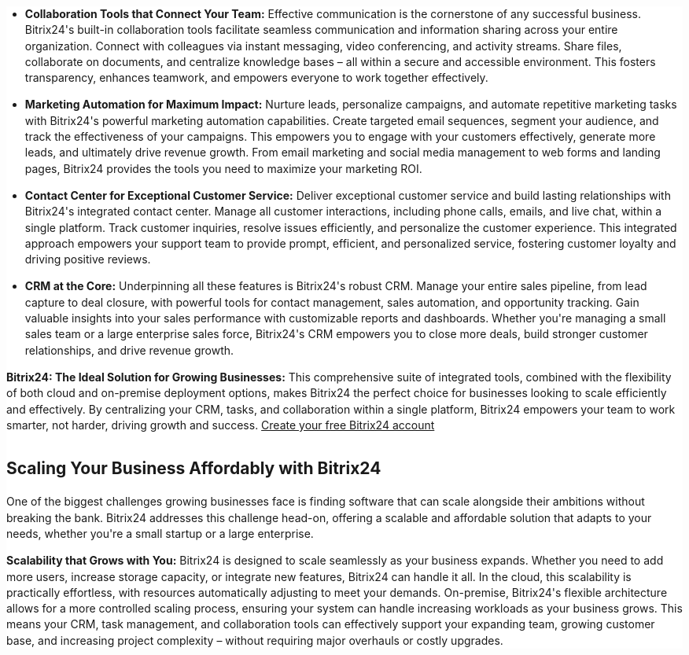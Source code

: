 *   **Collaboration Tools that Connect Your Team:**  Effective communication is the cornerstone of any successful business.  Bitrix24's built-in collaboration tools facilitate seamless communication and information sharing across your entire organization.  Connect with colleagues via instant messaging, video conferencing, and activity streams.  Share files, collaborate on documents, and centralize knowledge bases – all within a secure and accessible environment. This fosters transparency, enhances teamwork, and empowers everyone to work together effectively.

*   **Marketing Automation for Maximum Impact:**  Nurture leads, personalize campaigns, and automate repetitive marketing tasks with Bitrix24's powerful marketing automation capabilities.  Create targeted email sequences, segment your audience, and track the effectiveness of your campaigns. This empowers you to engage with your customers effectively, generate more leads, and ultimately drive revenue growth.  From email marketing and social media management to web forms and landing pages, Bitrix24 provides the tools you need to maximize your marketing ROI.

*   **Contact Center for Exceptional Customer Service:**  Deliver exceptional customer service and build lasting relationships with Bitrix24's integrated contact center.  Manage all customer interactions, including phone calls, emails, and live chat, within a single platform.  Track customer inquiries, resolve issues efficiently, and personalize the customer experience.  This integrated approach empowers your support team to provide prompt, efficient, and personalized service, fostering customer loyalty and driving positive reviews.

*   **CRM at the Core:**  Underpinning all these features is Bitrix24's robust CRM.  Manage your entire sales pipeline, from lead capture to deal closure, with powerful tools for contact management, sales automation, and opportunity tracking.  Gain valuable insights into your sales performance with customizable reports and dashboards.  Whether you're managing a small sales team or a large enterprise sales force, Bitrix24's CRM empowers you to close more deals, build stronger customer relationships, and drive revenue growth.


**Bitrix24: The Ideal Solution for Growing Businesses:**  This comprehensive suite of integrated tools, combined with the flexibility of both cloud and on-premise deployment options, makes Bitrix24 the perfect choice for businesses looking to scale efficiently and effectively.  By centralizing your CRM, tasks, and collaboration within a single platform, Bitrix24 empowers your team to work smarter, not harder, driving growth and success. <a href="https://www.bitrix24.com/create.php?p=25482205&p1=8.%D0%9E%D0%B1%D0%BB%D0%B0%D1%87%D0%BD%D0%B0%D1%8F%D0%B8%D0%BB%D0%B8%D0%BA%D0%BE%D1%80%D0%BE%D0%B1%D0%BE%D1%87%D0%BD%D0%B0%D1%8FCRM%3A%D0%A7%D1%82%D0%BE%D0%B2%D1%8B%D0%B1%D1%80%D0%B0%D1%82%D1%8C%D0%B4%D0%BB%D1%8F%D1%80%D0%B0%D1%81%D1%82%D1%83%D1%89%D0%B5%D0%B3%D0%BE%D0%B1%D0%B8%D0%B7%D0%BD%D0%B5%D1%81%D0%B0%3F" rel="noindex nofollow">Create your free Bitrix24 account</a>

## Scaling Your Business Affordably with Bitrix24

One of the biggest challenges growing businesses face is finding software that can scale alongside their ambitions without breaking the bank.  Bitrix24 addresses this challenge head-on, offering a scalable and affordable solution that adapts to your needs, whether you're a small startup or a large enterprise.

**Scalability that Grows with You:** Bitrix24 is designed to scale seamlessly as your business expands.  Whether you need to add more users, increase storage capacity, or integrate new features, Bitrix24 can handle it all.  In the cloud, this scalability is practically effortless, with resources automatically adjusting to meet your demands.  On-premise, Bitrix24's flexible architecture allows for a more controlled scaling process, ensuring your system can handle increasing workloads as your business grows.  This means your CRM, task management, and collaboration tools can effectively support your expanding team, growing customer base, and increasing project complexity – without requiring major overhauls or costly upgrades.
